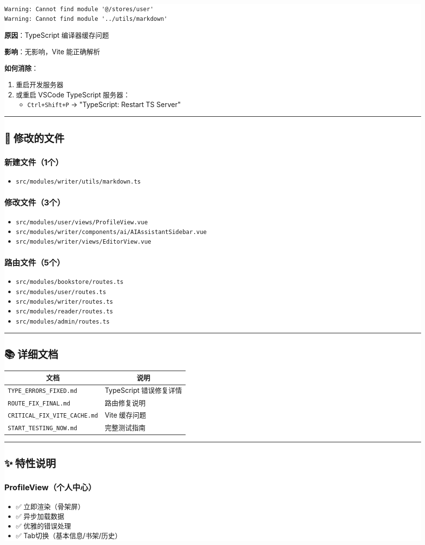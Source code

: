 ```
Warning: Cannot find module '@/stores/user'
Warning: Cannot find module '../utils/markdown'
```

**原因**：TypeScript 编译器缓存问题

**影响**：无影响，Vite 能正确解析

**如何消除**：
1. 重启开发服务器
2. 或重启 VSCode TypeScript 服务器：
   - `Ctrl+Shift+P` → "TypeScript: Restart TS Server"

---

## 📁 修改的文件

### 新建文件（1个）
- `src/modules/writer/utils/markdown.ts`

### 修改文件（3个）
- `src/modules/user/views/ProfileView.vue`
- `src/modules/writer/components/ai/AIAssistantSidebar.vue`
- `src/modules/writer/views/EditorView.vue`

### 路由文件（5个）
- `src/modules/bookstore/routes.ts`
- `src/modules/user/routes.ts`
- `src/modules/writer/routes.ts`
- `src/modules/reader/routes.ts`
- `src/modules/admin/routes.ts`

---

## 📚 详细文档

| 文档 | 说明 |
|------|------|
| `TYPE_ERRORS_FIXED.md` | TypeScript 错误修复详情 |
| `ROUTE_FIX_FINAL.md` | 路由修复说明 |
| `CRITICAL_FIX_VITE_CACHE.md` | Vite 缓存问题 |
| `START_TESTING_NOW.md` | 完整测试指南 |

---

## ✨ 特性说明

### ProfileView（个人中心）
- ✅ 立即渲染（骨架屏）
- ✅ 异步加载数据
- ✅ 优雅的错误处理
- ✅ Tab切换（基本信息/书架/历史）
